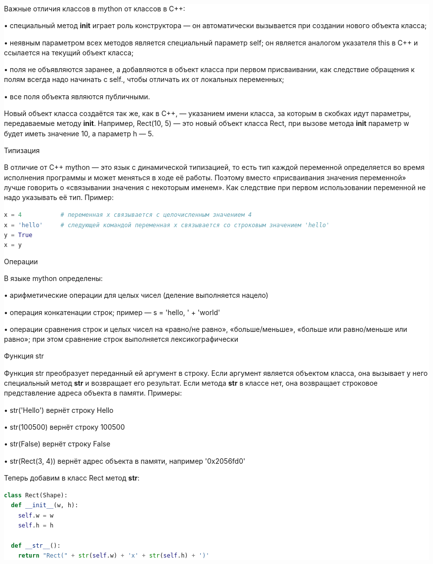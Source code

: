 
Важные отличия классов в mython от классов в C++:

•	специальный метод __init__ играет роль конструктора — он автоматически вызывается при создании нового объекта класса;

•	неявным параметром всех методов является специальный параметр self; он является аналогом указателя this в C++ и ссылается на текущий объект класса;

•	поля не объявляются заранее, а добавляются в объект класса при первом присваивании, как следствие обращения к полям всегда надо начинать с self., чтобы отличать их от локальных переменных;

•	все поля объекта являются публичными.

Новый объект класса создаётся так же, как в C++, — указанием имени класса, за которым в скобках идут параметры, передаваемые методу __init__. Например, Rect(10, 5) — это новый объект класса Rect, при вызове метода __init__ параметр w будет иметь значение 10, а параметр h — 5.

Типизация

В отличие от C++ mython — это язык с динамической типизацией, то есть тип каждой переменной определяется во время исполнения программы и может меняться в ходе её работы. Поэтому вместо «присваивания значения переменной» лучше говорить о «связывании значения с некоторым именем». Как следствие при первом использовании переменной не надо указывать её тип. Пример: 

```python
x = 4           # переменная x связывается с целочисленным значением 4
x = 'hello'     # следующей командой переменная x связывается со строковым значением 'hello'
y = True
x = y  
```

Операции

В языке mython определены:

•	арифметические операции для целых чисел (деление выполняется нацело)

•	операция конкатенации строк; пример — s = 'hello, ' + 'world'

•	операции сравнения строк и целых чисел на «равно/не равно», «больше/меньше», «больше или равно/меньше или равно»; при этом сравнение строк выполняется лексикографически

Функция str

Функция str преобразует переданный ей аргумент в строку. Если аргумент является объектом класса, она вызывает у него специальный метод __str__ и возвращает его результат. Если метода __str__ в классе нет, она возвращает строковое представление адреса объекта в памяти. Примеры:

•	str('Hello') вернёт строку Hello

•	str(100500) вернёт строку 100500

•	str(False) вернёт строку False

•	str(Rect(3, 4)) вернёт адрес объекта в памяти, например '0x2056fd0'

Теперь добавим в класс Rect метод __str__: 

```python
class Rect(Shape):
  def __init__(w, h):
    self.w = w
    self.h = h

  def __str__():
    return "Rect(" + str(self.w) + 'x' + str(self.h) + ')'
```
